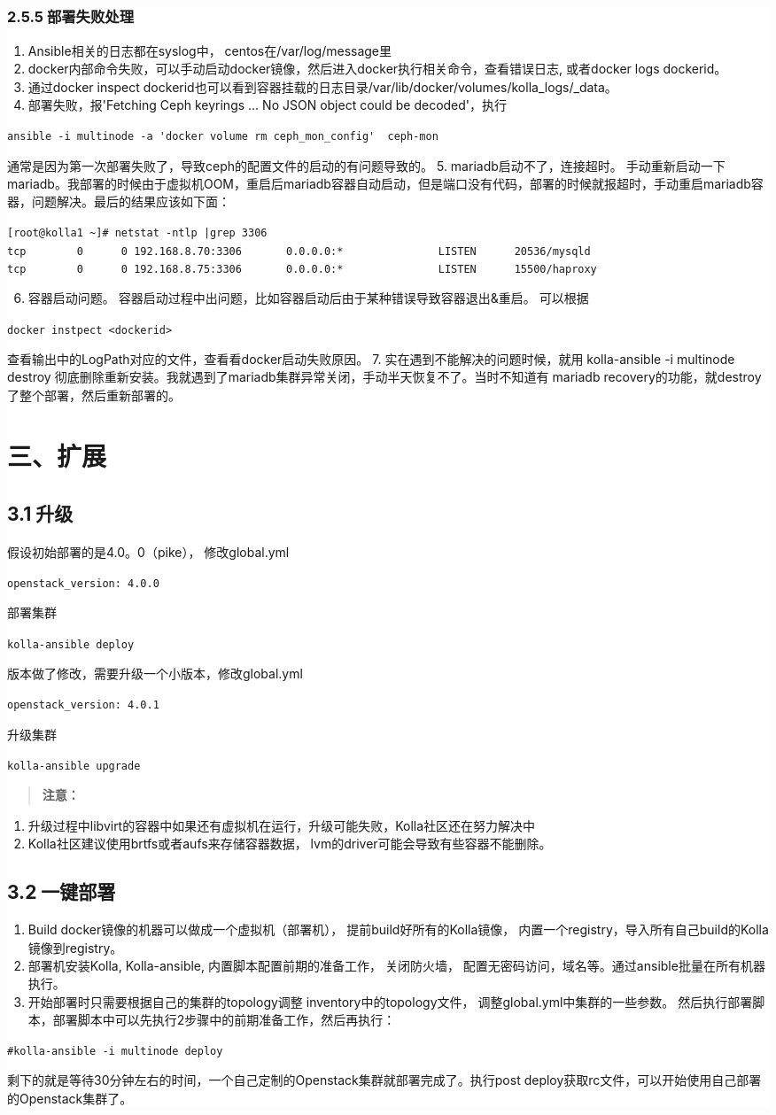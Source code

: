 ### 2.5.5 部署失败处理
1. Ansible相关的日志都在syslog中， centos在/var/log/message里
2. docker内部命令失败，可以手动启动docker镜像，然后进入docker执行相关命令，查看错误日志, 或者docker logs dockerid。
3. 通过docker inspect dockerid也可以看到容器挂载的日志目录/var/lib/docker/volumes/kolla_logs/_data。
4. 部署失败，报'Fetching Ceph keyrings ... No JSON object could be decoded'，执行
```
ansible -i multinode -a 'docker volume rm ceph_mon_config'  ceph-mon
```
通常是因为第一次部署失败了，导致ceph的配置文件的启动的有问题导致的。
5. mariadb启动不了，连接超时。 手动重新启动一下mariadb。我部署的时候由于虚拟机OOM，重启后mariadb容器自动启动，但是端口没有代码，部署的时候就报超时，手动重启mariadb容器，问题解决。最后的结果应该如下面：
```
[root@kolla1 ~]# netstat -ntlp |grep 3306
tcp        0      0 192.168.8.70:3306       0.0.0.0:*               LISTEN      20536/mysqld        
tcp        0      0 192.168.8.75:3306       0.0.0.0:*               LISTEN      15500/haproxy 
```
6. 容器启动问题。 容器启动过程中出问题，比如容器启动后由于某种错误导致容器退出&重启。 可以根据
```
docker instpect <dockerid>
```
查看输出中的LogPath对应的文件，查看看docker启动失败原因。
7. 实在遇到不能解决的问题时候，就用 kolla-ansible -i multinode destroy 彻底删除重新安装。我就遇到了mariadb集群异常关闭，手动半天恢复不了。当时不知道有 mariadb recovery的功能，就destroy了整个部署，然后重新部署的。

# 三、扩展

## 3.1 升级
假设初始部署的是4.0。0（pike）， 修改global.yml
```
openstack_version: 4.0.0
```
部署集群
```
kolla-ansible deploy
```

版本做了修改，需要升级一个小版本，修改global.yml
```
openstack_version: 4.0.1
```
升级集群
```
kolla-ansible upgrade
```

>**注意：** 
1. 升级过程中libvirt的容器中如果还有虚拟机在运行，升级可能失败，Kolla社区还在努力解决中
2. Kolla社区建议使用brtfs或者aufs来存储容器数据， lvm的driver可能会导致有些容器不能删除。

## 3.2 一键部署
1. Build docker镜像的机器可以做成一个虚拟机（部署机）， 提前build好所有的Kolla镜像， 内置一个registry，导入所有自己build的Kolla镜像到registry。
2. 部署机安装Kolla, Kolla-ansible, 内置脚本配置前期的准备工作， 关闭防火墙， 配置无密码访问，域名等。通过ansible批量在所有机器执行。
3. 开始部署时只需要根据自己的集群的topology调整 inventory中的topology文件， 调整global.yml中集群的一些参数。 然后执行部署脚本，部署脚本中可以先执行2步骤中的前期准备工作，然后再执行：
```
#kolla-ansible -i multinode deploy  
```
剩下的就是等待30分钟左右的时间，一个自己定制的Openstack集群就部署完成了。执行post deploy获取rc文件，可以开始使用自己部署的Openstack集群了。
